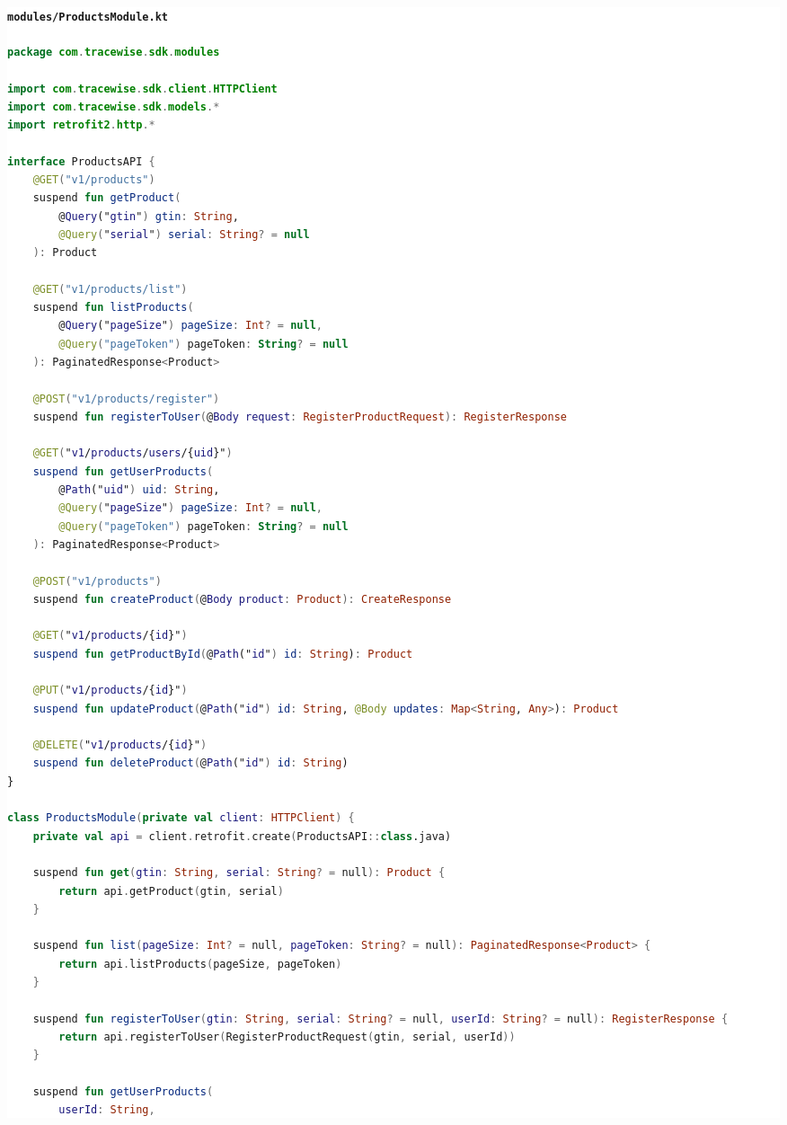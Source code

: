 #### `modules/ProductsModule.kt`
```kotlin
package com.tracewise.sdk.modules

import com.tracewise.sdk.client.HTTPClient
import com.tracewise.sdk.models.*
import retrofit2.http.*

interface ProductsAPI {
    @GET("v1/products")
    suspend fun getProduct(
        @Query("gtin") gtin: String,
        @Query("serial") serial: String? = null
    ): Product

    @GET("v1/products/list")
    suspend fun listProducts(
        @Query("pageSize") pageSize: Int? = null,
        @Query("pageToken") pageToken: String? = null
    ): PaginatedResponse<Product>

    @POST("v1/products/register")
    suspend fun registerToUser(@Body request: RegisterProductRequest): RegisterResponse

    @GET("v1/products/users/{uid}")
    suspend fun getUserProducts(
        @Path("uid") uid: String,
        @Query("pageSize") pageSize: Int? = null,
        @Query("pageToken") pageToken: String? = null
    ): PaginatedResponse<Product>

    @POST("v1/products")
    suspend fun createProduct(@Body product: Product): CreateResponse

    @GET("v1/products/{id}")
    suspend fun getProductById(@Path("id") id: String): Product

    @PUT("v1/products/{id}")
    suspend fun updateProduct(@Path("id") id: String, @Body updates: Map<String, Any>): Product

    @DELETE("v1/products/{id}")
    suspend fun deleteProduct(@Path("id") id: String)
}

class ProductsModule(private val client: HTTPClient) {
    private val api = client.retrofit.create(ProductsAPI::class.java)

    suspend fun get(gtin: String, serial: String? = null): Product {
        return api.getProduct(gtin, serial)
    }

    suspend fun list(pageSize: Int? = null, pageToken: String? = null): PaginatedResponse<Product> {
        return api.listProducts(pageSize, pageToken)
    }

    suspend fun registerToUser(gtin: String, serial: String? = null, userId: String? = null): RegisterResponse {
        return api.registerToUser(RegisterProductRequest(gtin, serial, userId))
    }

    suspend fun getUserProducts(
        userId: String, 
```